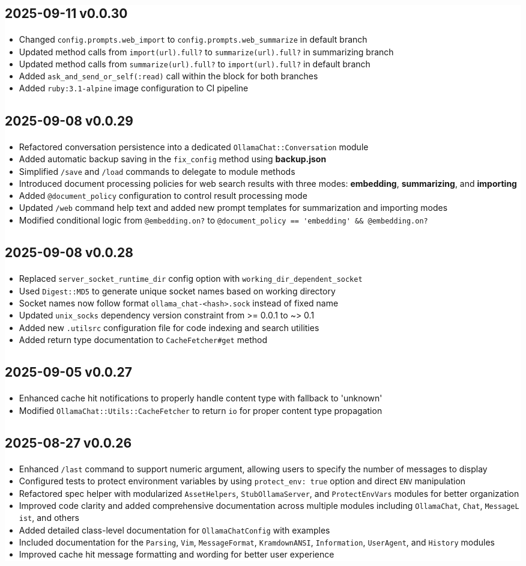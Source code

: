## 2025-09-11 v0.0.30

- Changed `config.prompts.web_import` to `config.prompts.web_summarize` in default branch
- Updated method calls from `import(url).full?` to `summarize(url).full?` in summarizing branch
- Updated method calls from `summarize(url).full?` to `import(url).full?` in default branch
- Added `ask_and_send_or_self(:read)` call within the block for both branches
- Added `ruby:3.1-alpine` image configuration to CI pipeline

## 2025-09-08 v0.0.29

- Refactored conversation persistence into a dedicated
  `OllamaChat::Conversation` module
- Added automatic backup saving in the `fix_config` method using
  **backup.json**
- Simplified `/save` and `/load` commands to delegate to module methods
- Introduced document processing policies for web search results with three
  modes: **embedding**, **summarizing**, and **importing**
- Added `@document_policy` configuration to control result processing mode
- Updated `/web` command help text and added new prompt templates for summarization and importing modes
- Modified conditional logic from `@embedding.on?` to `@document_policy == 'embedding' && @embedding.on?`

## 2025-09-08 v0.0.28

- Replaced `server_socket_runtime_dir` config option with
  `working_dir_dependent_socket`
- Used `Digest::MD5` to generate unique socket names based on working directory
- Socket names now follow format `ollama_chat-<hash>.sock` instead of fixed
  name
- Updated `unix_socks` dependency version constraint from >= 0.0.1 to ~> 0.1
- Added new `.utilsrc` configuration file for code indexing and search
  utilities
- Added return type documentation to `CacheFetcher#get` method

## 2025-09-05 v0.0.27

- Enhanced cache hit notifications to properly handle content type with
  fallback to 'unknown'
- Modified `OllamaChat::Utils::CacheFetcher` to return `io` for proper content
  type propagation

## 2025-08-27 v0.0.26

- Enhanced `/last` command to support numeric argument, allowing users to
  specify the number of messages to display
- Configured tests to protect environment variables by using `protect_env:
  true` option and direct `ENV` manipulation
- Refactored spec helper with modularized `AssetHelpers`, `StubOllamaServer`,
  and `ProtectEnvVars` modules for better organization
- Improved code clarity and added comprehensive documentation across multiple
  modules including `OllamaChat`, `Chat`, `MessageList`, and others
- Added detailed class-level documentation for `OllamaChatConfig` with examples
- Included documentation for the `Parsing`, `Vim`, `MessageFormat`,
  `KramdownANSI`, `Information`, `UserAgent`, and `History` modules
- Improved cache hit message formatting and wording for better user experience
